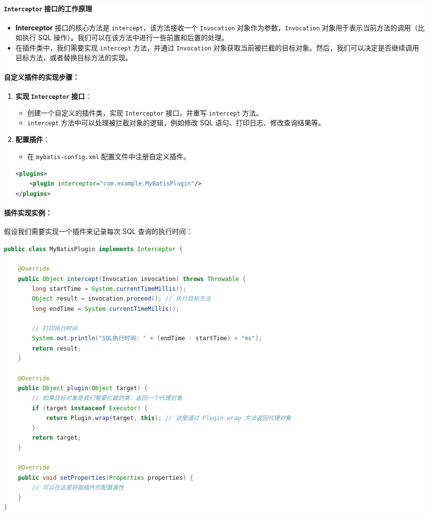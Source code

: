 #### `Interceptor` 接口的工作原理

- **Interceptor** 接口的核心方法是 `intercept`，该方法接收一个 `Invocation` 对象作为参数，`Invocation` 对象用于表示当前方法的调用（比如执行 SQL 操作）。我们可以在该方法中进行一些前置和后置的处理。
- 在插件类中，我们需要实现 `intercept` 方法，并通过 `Invocation` 对象获取当前被拦截的目标对象。然后，我们可以决定是否继续调用目标方法，或者替换目标方法的实现。

#### 自定义插件的实现步骤：

1. **实现 `Interceptor` 接口**：

   - 创建一个自定义的插件类，实现 `Interceptor` 接口，并重写 `intercept` 方法。
   - `intercept` 方法中可以处理被拦截对象的逻辑，例如修改 SQL 语句、打印日志、修改查询结果等。

2. **配置插件**：

   - 在 `mybatis-config.xml` 配置文件中注册自定义插件。

   ```xml
   <plugins>
       <plugin interceptor="com.example.MyBatisPlugin"/>
   </plugins>
   ```

#### 插件实现实例：

假设我们需要实现一个插件来记录每次 SQL 查询的执行时间：

```java
public class MyBatisPlugin implements Interceptor {

    @Override
    public Object intercept(Invocation invocation) throws Throwable {
        long startTime = System.currentTimeMillis();
        Object result = invocation.proceed(); // 执行目标方法
        long endTime = System.currentTimeMillis();
        
        // 打印执行时间
        System.out.println("SQL执行时间: " + (endTime - startTime) + "ms");
        return result;
    }

    @Override
    public Object plugin(Object target) {
        // 如果目标对象是我们需要拦截的类，返回一个代理对象
        if (target instanceof Executor) {
            return Plugin.wrap(target, this); // 这里通过 Plugin.wrap 方法返回代理对象
        }
        return target;
    }

    @Override
    public void setProperties(Properties properties) {
        // 可以在这里获取插件的配置属性
    }
}
```
